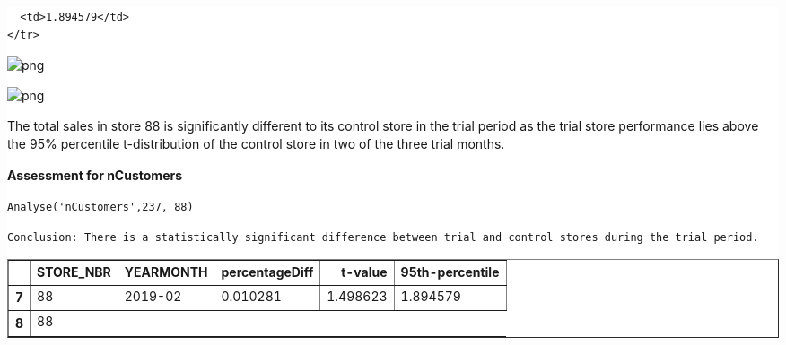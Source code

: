       <td>1.894579</td>
    </tr>
  </tbody>
</table>
</div>



    
![png](2_Experimentation_and_uplift_testing_files/2_Experimentation_and_uplift_testing_52_2.png)
    



    
![png](2_Experimentation_and_uplift_testing_files/2_Experimentation_and_uplift_testing_52_3.png)
    


The total sales in store 88 is significantly different to its control store in the trial period as the trial store performance lies above the 95% percentile t-distribution of the control store in two of the three trial months.

__Assessment for nCustomers__


```
Analyse('nCustomers',237, 88)
```

    
    Conclusion: There is a statistically significant difference between trial and control stores during the trial period.



<div>
<style scoped>
    .dataframe tbody tr th:only-of-type {
        vertical-align: middle;
    }

    .dataframe tbody tr th {
        vertical-align: top;
    }

    .dataframe thead th {
        text-align: right;
    }
</style>
<table border="1" class="dataframe">
  <thead>
    <tr style="text-align: right;">
      <th></th>
      <th>STORE_NBR</th>
      <th>YEARMONTH</th>
      <th>percentageDiff</th>
      <th>t-value</th>
      <th>95th-percentile</th>
    </tr>
  </thead>
  <tbody>
    <tr>
      <th>7</th>
      <td>88</td>
      <td>2019-02</td>
      <td>0.010281</td>
      <td>1.498623</td>
      <td>1.894579</td>
    </tr>
    <tr>
      <th>8</th>
      <td>88</td>